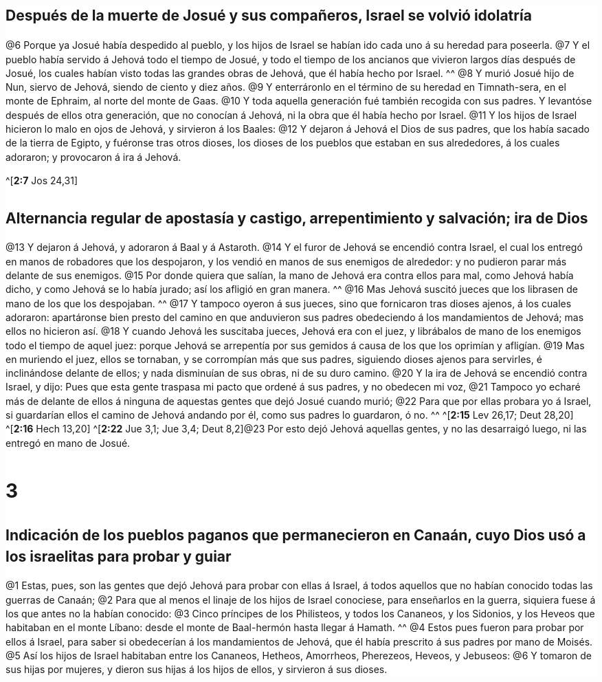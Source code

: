 

## Después de la muerte de Josué y sus compañeros, Israel se volvió idolatría
@6 Porque ya Josué había despedido al pueblo, y los hijos de Israel se habían ido cada uno á su heredad para poseerla. @7 Y el pueblo había servido á Jehová todo el tiempo de Josué, y todo el tiempo de los ancianos que vivieron largos días después de Josué, los cuales habían visto todas las grandes obras de Jehová, que él había hecho por Israel. ^^ @8 Y murió Josué hijo de Nun, siervo de Jehová, siendo de ciento y diez años. @9 Y enterráronlo en el término de su heredad en Timnath-sera, en el monte de Ephraim, al norte del monte de Gaas. @10 Y toda aquella generación fué también recogida con sus padres. Y levantóse después de ellos otra generación, que no conocían á Jehová, ni la obra que él había hecho por Israel. @11 Y los hijos de Israel hicieron lo malo en ojos de Jehová, y sirvieron á los Baales: @12 Y dejaron á Jehová el Dios de sus padres, que los había sacado de la tierra de Egipto, y fuéronse tras otros dioses, los dioses de los pueblos que estaban en sus alrededores, á los cuales adoraron; y provocaron á ira á Jehová. 


^[**2:7** Jos 24,31]

## Alternancia regular de apostasía y castigo, arrepentimiento y salvación; ira de Dios
@13 Y dejaron á Jehová, y adoraron á Baal y á Astaroth. @14 Y el furor de Jehová se encendió contra Israel, el cual los entregó en manos de robadores que los despojaron, y los vendió en manos de sus enemigos de alrededor: y no pudieron parar más delante de sus enemigos. @15 Por donde quiera que salían, la mano de Jehová era contra ellos para mal, como Jehová había dicho, y como Jehová se lo había jurado; así los afligió en gran manera. ^^ @16 Mas Jehová suscitó jueces que los librasen de mano de los que los despojaban. ^^ @17 Y tampoco oyeron á sus jueces, sino que fornicaron tras dioses ajenos, á los cuales adoraron: apartáronse bien presto del camino en que anduvieron sus padres obedeciendo á los mandamientos de Jehová; mas ellos no hicieron así. @18 Y cuando Jehová les suscitaba jueces, Jehová era con el juez, y librábalos de mano de los enemigos todo el tiempo de aquel juez: porque Jehová se arrepentía por sus gemidos á causa de los que los oprimían y afligían. @19 Mas en muriendo el juez, ellos se tornaban, y se corrompían más que sus padres, siguiendo dioses ajenos para servirles, é inclinándose delante de ellos; y nada disminuían de sus obras, ni de su duro camino. @20 Y la ira de Jehová se encendió contra Israel, y dijo: Pues que esta gente traspasa mi pacto que ordené á sus padres, y no obedecen mi voz, @21 Tampoco yo echaré más de delante de ellos á ninguna de aquestas gentes que dejó Josué cuando murió; @22 Para que por ellas probara yo á Israel, si guardarían ellos el camino de Jehová andando por él, como sus padres lo guardaron, ó no. 
^^ 
^[**2:15** Lev 26,17; Deut 28,20] ^[**2:16** Hech 13,20] ^[**2:22** Jue 3,1; Jue 3,4; Deut 8,2]@23 Por esto dejó Jehová aquellas gentes, y no las desarraigó luego, ni las entregó en mano de Josué. 

# 3 
## Indicación de los pueblos paganos que permanecieron en Canaán, cuyo Dios usó a los israelitas para probar y guiar
@1 Estas, pues, son las gentes que dejó Jehová para probar con ellas á Israel, á todos aquellos que no habían conocido todas las guerras de Canaán; @2 Para que al menos el linaje de los hijos de Israel conociese, para enseñarlos en la guerra, siquiera fuese á los que antes no la habían conocido: @3 Cinco príncipes de los Philisteos, y todos los Cananeos, y los Sidonios, y los Heveos que habitaban en el monte Líbano: desde el monte de Baal-hermón hasta llegar á Hamath. ^^ @4 Estos pues fueron para probar por ellos á Israel, para saber si obedecerían á los mandamientos de Jehová, que él había prescrito á sus padres por mano de Moisés. @5 Así los hijos de Israel habitaban entre los Cananeos, Hetheos, Amorrheos, Pherezeos, Heveos, y Jebuseos: @6 Y tomaron de sus hijas por mujeres, y dieron sus hijas á los hijos de ellos, y sirvieron á sus dioses. 
